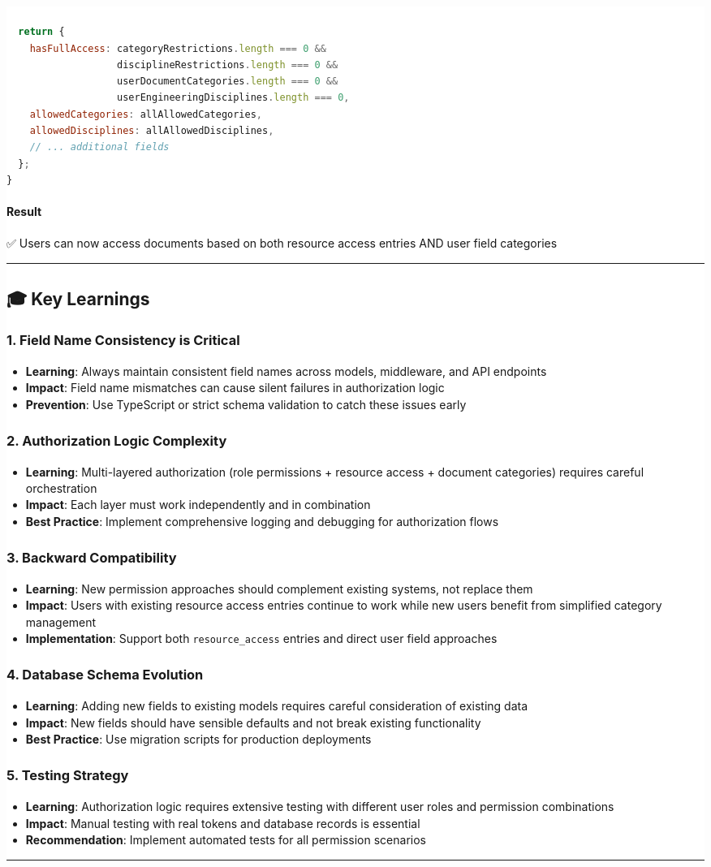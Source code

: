```javascript

  return {
    hasFullAccess: categoryRestrictions.length === 0 && 
                   disciplineRestrictions.length === 0 && 
                   userDocumentCategories.length === 0 && 
                   userEngineeringDisciplines.length === 0,
    allowedCategories: allAllowedCategories,
    allowedDisciplines: allAllowedDisciplines,
    // ... additional fields
  };
}
```

#### Result
✅ Users can now access documents based on both resource access entries AND user field categories

---

## 🎓 Key Learnings

### 1. **Field Name Consistency is Critical**
- **Learning**: Always maintain consistent field names across models, middleware, and API endpoints
- **Impact**: Field name mismatches can cause silent failures in authorization logic
- **Prevention**: Use TypeScript or strict schema validation to catch these issues early

### 2. **Authorization Logic Complexity**
- **Learning**: Multi-layered authorization (role permissions + resource access + document categories) requires careful orchestration
- **Impact**: Each layer must work independently and in combination
- **Best Practice**: Implement comprehensive logging and debugging for authorization flows

### 3. **Backward Compatibility**
- **Learning**: New permission approaches should complement existing systems, not replace them
- **Impact**: Users with existing resource access entries continue to work while new users benefit from simplified category management
- **Implementation**: Support both `resource_access` entries and direct user field approaches

### 4. **Database Schema Evolution**
- **Learning**: Adding new fields to existing models requires careful consideration of existing data
- **Impact**: New fields should have sensible defaults and not break existing functionality
- **Best Practice**: Use migration scripts for production deployments

### 5. **Testing Strategy**
- **Learning**: Authorization logic requires extensive testing with different user roles and permission combinations
- **Impact**: Manual testing with real tokens and database records is essential
- **Recommendation**: Implement automated tests for all permission scenarios

---